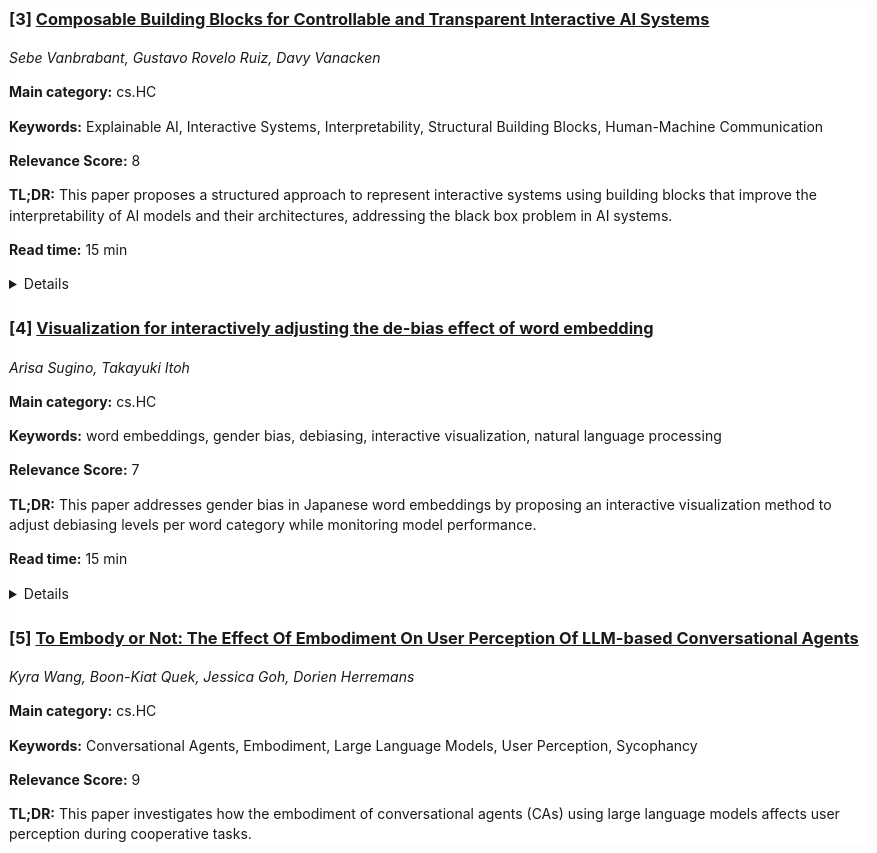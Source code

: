 
### [3] [Composable Building Blocks for Controllable and Transparent Interactive AI Systems](https://arxiv.org/abs/2506.02262)

*Sebe Vanbrabant, Gustavo Rovelo Ruiz, Davy Vanacken*

**Main category:** cs.HC

**Keywords:** Explainable AI, Interactive Systems, Interpretability, Structural Building Blocks, Human-Machine Communication

**Relevance Score:** 8

**TL;DR:** This paper proposes a structured approach to represent interactive systems using building blocks that improve the interpretability of AI models and their architectures, addressing the black box problem in AI systems.

**Read time:** 15 min

<details><summary>Details</summary></details>


### [4] [Visualization for interactively adjusting the de-bias effect of word embedding](https://arxiv.org/abs/2506.02447)

*Arisa Sugino, Takayuki Itoh*

**Main category:** cs.HC

**Keywords:** word embeddings, gender bias, debiasing, interactive visualization, natural language processing

**Relevance Score:** 7

**TL;DR:** This paper addresses gender bias in Japanese word embeddings by proposing an interactive visualization method to adjust debiasing levels per word category while monitoring model performance.

**Read time:** 15 min

<details><summary>Details</summary></details>


### [5] [To Embody or Not: The Effect Of Embodiment On User Perception Of LLM-based Conversational Agents](https://arxiv.org/abs/2506.02514)

*Kyra Wang, Boon-Kiat Quek, Jessica Goh, Dorien Herremans*

**Main category:** cs.HC

**Keywords:** Conversational Agents, Embodiment, Large Language Models, User Perception, Sycophancy

**Relevance Score:** 9

**TL;DR:** This paper investigates how the embodiment of conversational agents (CAs) using large language models affects user perception during cooperative tasks.
